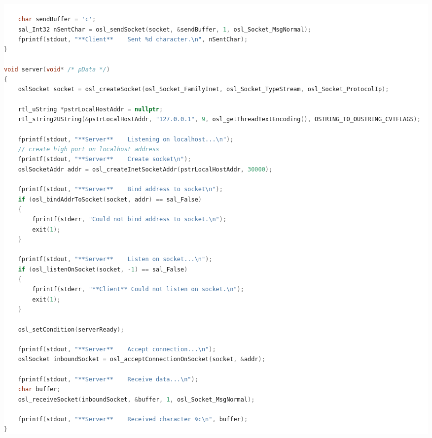 ```cpp

    char sendBuffer = 'c';
    sal_Int32 nSentChar = osl_sendSocket(socket, &sendBuffer, 1, osl_Socket_MsgNormal);
    fprintf(stdout, "**Client**    Sent %d character.\n", nSentChar);
}

void server(void* /* pData */)
{
    oslSocket socket = osl_createSocket(osl_Socket_FamilyInet, osl_Socket_TypeStream, osl_Socket_ProtocolIp);

    rtl_uString *pstrLocalHostAddr = nullptr;
    rtl_string2UString(&pstrLocalHostAddr, "127.0.0.1", 9, osl_getThreadTextEncoding(), OSTRING_TO_OUSTRING_CVTFLAGS);

    fprintf(stdout, "**Server**    Listening on localhost...\n");
    // create high port on localhost address
    fprintf(stdout, "**Server**    Create socket\n");
    oslSocketAddr addr = osl_createInetSocketAddr(pstrLocalHostAddr, 30000);

    fprintf(stdout, "**Server**    Bind address to socket\n");
    if (osl_bindAddrToSocket(socket, addr) == sal_False)
    {
        fprintf(stderr, "Could not bind address to socket.\n");
        exit(1);
    }

    fprintf(stdout, "**Server**    Listen on socket...\n");
    if (osl_listenOnSocket(socket, -1) == sal_False)
    {
        fprintf(stderr, "**Client** Could not listen on socket.\n");
        exit(1);
    }

    osl_setCondition(serverReady);

    fprintf(stdout, "**Server**    Accept connection...\n");
    oslSocket inboundSocket = osl_acceptConnectionOnSocket(socket, &addr);

    fprintf(stdout, "**Server**    Receive data...\n");
    char buffer;
    osl_receiveSocket(inboundSocket, &buffer, 1, osl_Socket_MsgNormal);

    fprintf(stdout, "**Server**    Received character %c\n", buffer);
}
```


